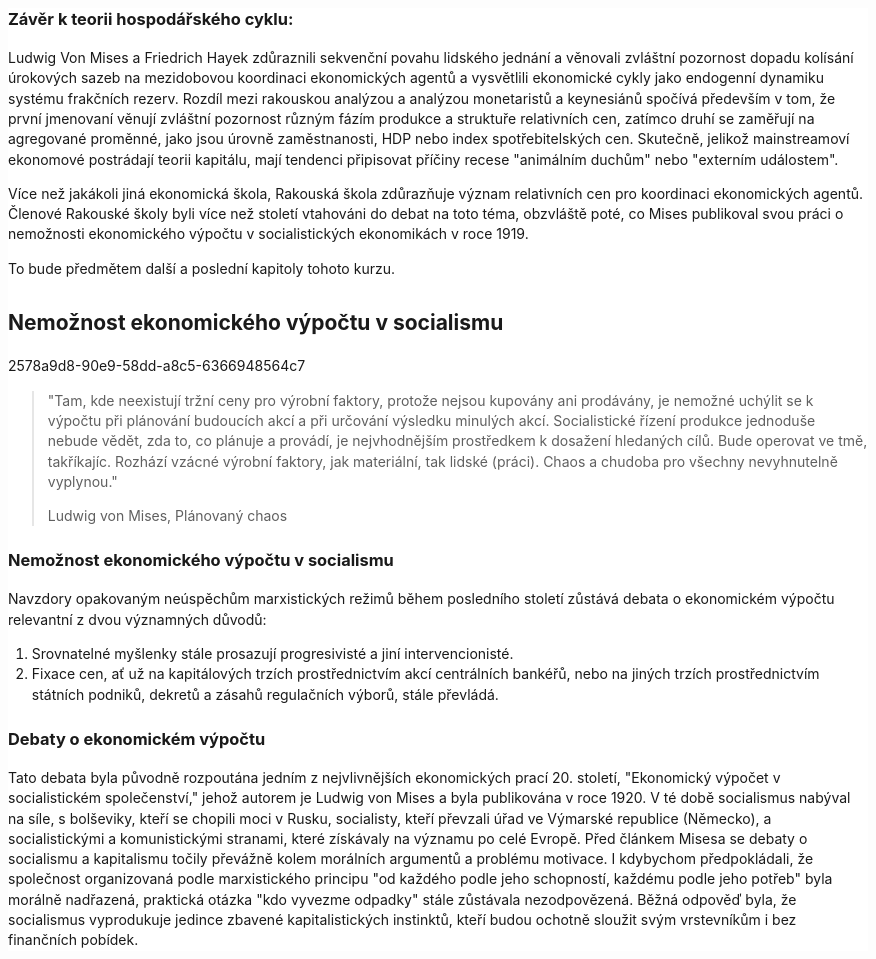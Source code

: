 ### Závěr k teorii hospodářského cyklu:

Ludwig Von Mises a Friedrich Hayek zdůraznili sekvenční povahu lidského jednání a věnovali zvláštní pozornost dopadu kolísání úrokových sazeb na mezidobovou koordinaci ekonomických agentů a vysvětlili ekonomické cykly jako endogenní dynamiku systému frakčních rezerv. Rozdíl mezi rakouskou analýzou a analýzou monetaristů a keynesiánů spočívá především v tom, že první jmenovaní věnují zvláštní pozornost různým fázím produkce a struktuře relativních cen, zatímco druhí se zaměřují na agregované proměnné, jako jsou úrovně zaměstnanosti, HDP nebo index spotřebitelských cen. Skutečně, jelikož mainstreamoví ekonomové postrádají teorii kapitálu, mají tendenci připisovat příčiny recese "animálním duchům" nebo "externím událostem".

Více než jakákoli jiná ekonomická škola, Rakouská škola zdůrazňuje význam relativních cen pro koordinaci ekonomických agentů. Členové Rakouské školy byli více než století vtahováni do debat na toto téma, obzvláště poté, co Mises publikoval svou práci o nemožnosti ekonomického výpočtu v socialistických ekonomikách v roce 1919.

To bude předmětem další a poslední kapitoly tohoto kurzu.

## Nemožnost ekonomického výpočtu v socialismu

<chapterId>2578a9d8-90e9-58dd-a8c5-6366948564c7</chapterId>

> "Tam, kde neexistují tržní ceny pro výrobní faktory, protože nejsou kupovány ani prodávány, je nemožné uchýlit se k výpočtu při plánování budoucích akcí a při určování výsledku minulých akcí. Socialistické řízení produkce jednoduše nebude vědět, zda to, co plánuje a provádí, je nejvhodnějším prostředkem k dosažení hledaných cílů. Bude operovat ve tmě, takříkajíc. Rozhází vzácné výrobní faktory, jak materiální, tak lidské (práci). Chaos a chudoba pro všechny nevyhnutelně vyplynou."
>
> Ludwig von Mises, Plánovaný chaos

### Nemožnost ekonomického výpočtu v socialismu

Navzdory opakovaným neúspěchům marxistických režimů během posledního století zůstává debata o ekonomickém výpočtu relevantní z dvou významných důvodů:

1. Srovnatelné myšlenky stále prosazují progresivisté a jiní intervencionisté.
2. Fixace cen, ať už na kapitálových trzích prostřednictvím akcí centrálních bankéřů, nebo na jiných trzích prostřednictvím státních podniků, dekretů a zásahů regulačních výborů, stále převládá.

### Debaty o ekonomickém výpočtu

Tato debata byla původně rozpoutána jedním z nejvlivnějších ekonomických prací 20. století, "Ekonomický výpočet v socialistickém společenství," jehož autorem je Ludwig von Mises a byla publikována v roce 1920. V té době socialismus nabýval na síle, s bolševiky, kteří se chopili moci v Rusku, socialisty, kteří převzali úřad ve Výmarské republice (Německo), a socialistickými a komunistickými stranami, které získávaly na významu po celé Evropě.
Před článkem Misesa se debaty o socialismu a kapitalismu točily převážně kolem morálních argumentů a problému motivace. I kdybychom předpokládali, že společnost organizovaná podle marxistického principu "od každého podle jeho schopností, každému podle jeho potřeb" byla morálně nadřazená, praktická otázka "kdo vyvezme odpadky" stále zůstávala nezodpovězená. Běžná odpověď byla, že socialismus vyprodukuje jedince zbavené kapitalistických instinktů, kteří budou ochotně sloužit svým vrstevníkům i bez finančních pobídek.
